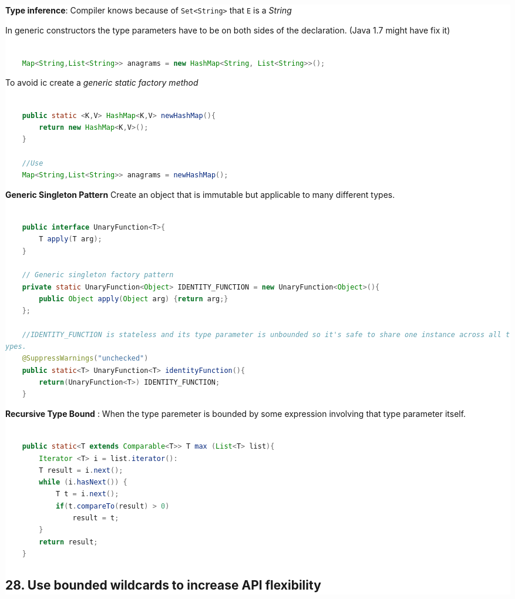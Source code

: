 **Type inference**: Compiler knows because of `Set<String>` that `E` is a _String_

In generic constructors the type parameters have to be on both sides of the declaration. (Java 1.7 might have fix it)

```java

	Map<String,List<String>> anagrams = new HashMap<String, List<String>>();
```

To avoid ic create a _generic static factory method_

```java

	public static <K,V> HashMap<K,V> newHashMap(){
		return new HashMap<K,V>();
	}

	//Use
	Map<String,List<String>> anagrams = newHashMap();


```

**Generic Singleton Pattern** Create an object that is immutable but applicable to many  different types.

```java

	public interface UnaryFunction<T>{
		T apply(T arg);
	}

	// Generic singleton factory pattern
	private static UnaryFunction<Object> IDENTITY_FUNCTION = new UnaryFunction<Object>(){
		public Object apply(Object arg) {return arg;}
	};

	//IDENTITY_FUNCTION is stateless and its type parameter is unbounded so it's safe to share one instance across all types.
	@SuppressWarnings("unchecked")
	public static<T> UnaryFunction<T> identityFunction(){
		return(UnaryFunction<T>) IDENTITY_FUNCTION;
	}
```

**Recursive Type Bound** : When the type paremeter is bounded by some expression involving that type parameter itself.

```java

	public static<T extends Comparable<T>> T max (List<T> list){
		Iterator <T> i = list.iterator():
		T result = i.next();
		while (i.hasNext()) {
			T t = i.next();
			if(t.compareTo(result) > 0)
				result = t;
		}
		return result;
	}
```
## 28. Use bounded wildcards to increase API flexibility
